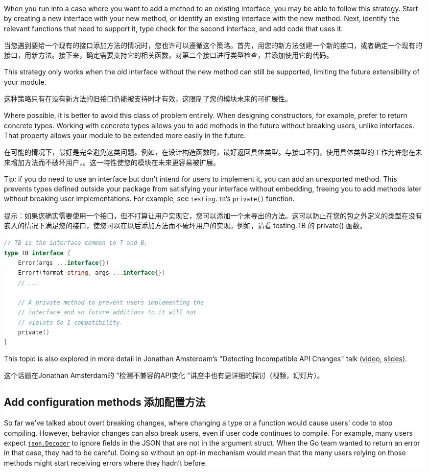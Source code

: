 When you run into a case where you want to add a method to an existing interface, you may be able to follow this strategy. Start by creating a new interface with your new method, or identify an existing interface with the new method. Next, identify the relevant functions that need to support it, type check for the second interface, and add code that uses it.

当您遇到要给一个现有的接口添加方法的情况时，您也许可以遵循这个策略。首先，用您的新方法创建一个新的接口，或者确定一个现有的接口，用新方法。接下来，确定需要支持它的相关函数，对第二个接口进行类型检查，并添加使用它的代码。

This strategy only works when the old interface without the new method can still be supported, limiting the future extensibility of your module.

这种策略只有在没有新方法的旧接口仍能被支持时才有效，这限制了您的模块未来的可扩展性。

Where possible, it is better to avoid this class of problem entirely. When designing constructors, for example, prefer to return concrete types. Working with concrete types allows you to add methods in the future without breaking users, unlike interfaces. That property allows your module to be extended more easily in the future.

在可能的情况下，最好是完全避免这类问题。例如，在设计构造函数时，最好返回具体类型。与接口不同，使用具体类型的工作允许您在未来增加方法而不破坏用户，。这一特性使您的模块在未来更容易被扩展。

Tip: if you do need to use an interface but don’t intend for users to implement it, you can add an unexported method. This prevents types defined outside your package from satisfying your interface without embedding, freeing you to add methods later without breaking user implementations. For example, see [`testing.TB`’s `private()` function](https://github.com/golang/go/blob/83b181c68bf332ac7948f145f33d128377a09c42/src/testing/testing.go#L564-L567).

提示：如果您确实需要使用一个接口，但不打算让用户实现它，您可以添加一个未导出的方法。这可以防止在您的包之外定义的类型在没有嵌入的情况下满足您的接口，使您可以在以后添加方法而不破坏用户的实现。例如，请看 testing.TB 的 private() 函数。

```go linenums="1"
// TB is the interface common to T and B.
type TB interface {
    Error(args ...interface{})
    Errorf(format string, args ...interface{})
    // ...

    // A private method to prevent users implementing the
    // interface and so future additions to it will not
    // violate Go 1 compatibility.
    private()
}
```

This topic is also explored in more detail in Jonathan Amsterdam’s "Detecting Incompatible API Changes" talk ([video](https://www.youtube.com/watch?v=JhdL5AkH-AQ), [slides](https://github.com/gophercon/2019-talks/blob/master/JonathanAmsterdam-DetectingIncompatibleAPIChanges/slides.pdf)).

这个话题在Jonathan Amsterdam的 "检测不兼容的API变化 "讲座中也有更详细的探讨（视频，幻灯片）。

## Add configuration methods 添加配置方法

So far we’ve talked about overt breaking changes, where changing a type or a function would cause users' code to stop compiling. However, behavior changes can also break users, even if user code continues to compile. For example, many users expect [`json.Decoder`](https://pkg.go.dev/encoding/json?tab=doc#Decoder) to ignore fields in the JSON that are not in the argument struct. When the Go team wanted to return an error in that case, they had to be careful. Doing so without an opt-in mechanism would mean that the many users relying on those methods might start receiving errors where they hadn’t before.
